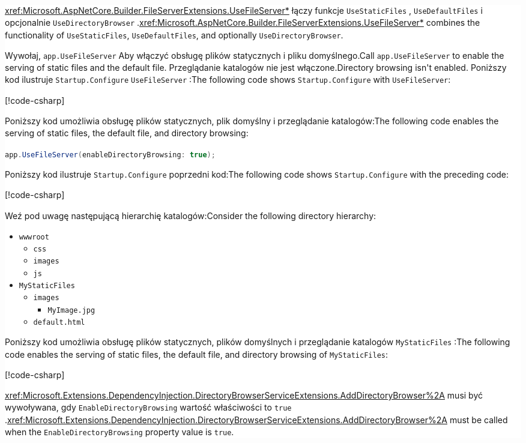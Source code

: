 <span data-ttu-id="6e2ca-178"><xref:Microsoft.AspNetCore.Builder.FileServerExtensions.UseFileServer*> łączy funkcje `UseStaticFiles` , `UseDefaultFiles` i opcjonalnie `UseDirectoryBrowser` .</span><span class="sxs-lookup"><span data-stu-id="6e2ca-178"><xref:Microsoft.AspNetCore.Builder.FileServerExtensions.UseFileServer*> combines the functionality of `UseStaticFiles`, `UseDefaultFiles`, and optionally `UseDirectoryBrowser`.</span></span>

<span data-ttu-id="6e2ca-179">Wywołaj, `app.UseFileServer` Aby włączyć obsługę plików statycznych i pliku domyślnego.</span><span class="sxs-lookup"><span data-stu-id="6e2ca-179">Call `app.UseFileServer` to enable the serving of static files and the default file.</span></span> <span data-ttu-id="6e2ca-180">Przeglądanie katalogów nie jest włączone.</span><span class="sxs-lookup"><span data-stu-id="6e2ca-180">Directory browsing isn't enabled.</span></span> <span data-ttu-id="6e2ca-181">Poniższy kod ilustruje `Startup.Configure` `UseFileServer` :</span><span class="sxs-lookup"><span data-stu-id="6e2ca-181">The following code shows `Startup.Configure` with `UseFileServer`:</span></span>

[!code-csharp[](~/fundamentals/static-files/samples/3.x/StaticFilesSample/StartupEmpty2.cs?name=snippet_Configure&highlight=15)]

<span data-ttu-id="6e2ca-182">Poniższy kod umożliwia obsługę plików statycznych, plik domyślny i przeglądanie katalogów:</span><span class="sxs-lookup"><span data-stu-id="6e2ca-182">The following code enables the serving of static files, the default file, and directory browsing:</span></span>

```csharp
app.UseFileServer(enableDirectoryBrowsing: true);
```

<span data-ttu-id="6e2ca-183">Poniższy kod ilustruje `Startup.Configure` poprzedni kod:</span><span class="sxs-lookup"><span data-stu-id="6e2ca-183">The following code shows `Startup.Configure` with the preceding code:</span></span>

[!code-csharp[](~/fundamentals/static-files/samples/3.x/StaticFilesSample/StartupEmpty3.cs?name=snippet_Configure&highlight=15)]

<span data-ttu-id="6e2ca-184">Weź pod uwagę następującą hierarchię katalogów:</span><span class="sxs-lookup"><span data-stu-id="6e2ca-184">Consider the following directory hierarchy:</span></span>

* `wwwroot`
  * `css`
  * `images`
  * `js`
* `MyStaticFiles`
  * `images`
    * `MyImage.jpg`
  * `default.html`

<span data-ttu-id="6e2ca-185">Poniższy kod umożliwia obsługę plików statycznych, plików domyślnych i przeglądanie katalogów `MyStaticFiles` :</span><span class="sxs-lookup"><span data-stu-id="6e2ca-185">The following code enables the serving of static files, the default file, and directory browsing of `MyStaticFiles`:</span></span>

[!code-csharp[](~/fundamentals/static-files/samples/3.x/StaticFilesSample/StartupFileServer.cs?name=snippet_ClassMembers&highlight=4,21-31)]

<span data-ttu-id="6e2ca-186"><xref:Microsoft.Extensions.DependencyInjection.DirectoryBrowserServiceExtensions.AddDirectoryBrowser%2A> musi być wywoływana, gdy `EnableDirectoryBrowsing` wartość właściwości to `true` .</span><span class="sxs-lookup"><span data-stu-id="6e2ca-186"><xref:Microsoft.Extensions.DependencyInjection.DirectoryBrowserServiceExtensions.AddDirectoryBrowser%2A> must be called when the `EnableDirectoryBrowsing` property value is `true`.</span></span>

